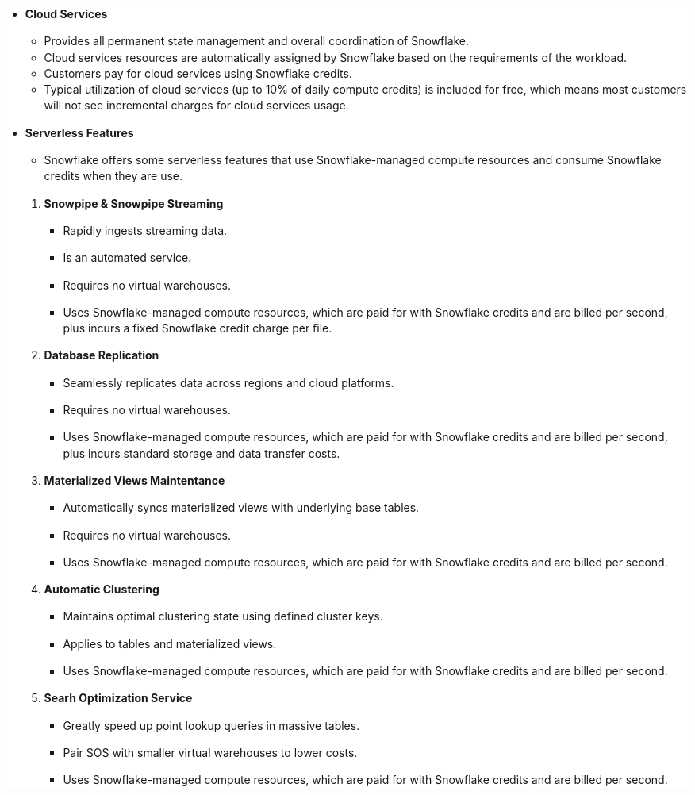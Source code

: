 
- **Cloud Services**

    - Provides all permanent state management and overall coordination of Snowflake.
    - Cloud services resources are automatically assigned by Snowflake based on the requirements of the workload. 
    - Customers pay for cloud services using Snowflake credits.
    - Typical utilization of cloud services (up to 10% of daily compute credits) is included for free, which means most customers will not see incremental charges for cloud services usage.

- **Serverless Features**

    - Snowflake offers some serverless features that use Snowflake-managed compute resources and consume Snowflake credits when they are use.

    1. **Snowpipe & Snowpipe Streaming**

        - Rapidly ingests streaming data.

        - Is an automated service.

        - Requires no virtual warehouses.

        - Uses Snowflake-managed compute resources, which are paid for with Snowflake credits and are billed per second, plus incurs a fixed Snowflake credit charge per file.

    2. **Database Replication**

        - Seamlessly replicates data across regions and cloud platforms.

        - Requires no virtual warehouses.

        - Uses Snowflake-managed compute resources, which are paid for with Snowflake credits and are billed per second, plus incurs standard storage and data transfer costs.
    
    3. **Materialized Views Maintentance**

        - Automatically syncs materialized views with underlying base tables.

        - Requires no virtual warehouses.

        - Uses Snowflake-managed compute resources, which are paid for with Snowflake credits and are billed per second.
    
    4. **Automatic Clustering**

        - Maintains optimal clustering state using defined cluster keys.

        - Applies to tables and materialized views.

        - Uses Snowflake-managed compute resources, which are paid for with Snowflake credits and are billed per second.

    5. **Searh Optimization Service**

        - Greatly speed up point lookup queries in massive tables.

        - Pair SOS with smaller virtual warehouses to lower costs.

        - Uses Snowflake-managed compute resources, which are paid for with Snowflake credits and are billed per second.
    

